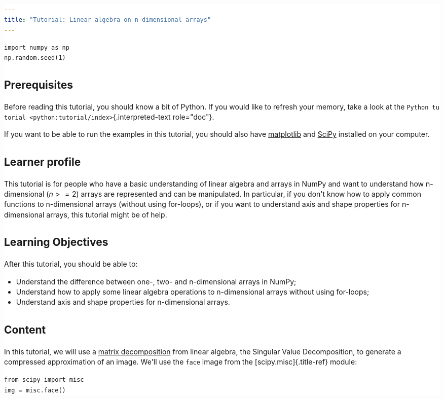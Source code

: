 ```yaml
---
title: "Tutorial: Linear algebra on n-dimensional arrays"
---
```


```{.python .cb.nb jupyter_kernel=python3 hide=all}
import numpy as np
np.random.seed(1)
```

## Prerequisites

Before reading this tutorial, you should know a bit of Python. If you
would like to refresh your memory, take a look at the
`Python tutorial <python:tutorial/index>`{.interpreted-text role="doc"}.

If you want to be able to run the examples in this tutorial, you should
also have [matplotlib](https://matplotlib.org/) and
[SciPy](https://scipy.org) installed on your computer.

## Learner profile

This tutorial is for people who have a basic understanding of linear
algebra and arrays in NumPy and want to understand how n-dimensional
($n>=2$) arrays are represented and can be manipulated. In particular,
if you don\'t know how to apply common functions to n-dimensional arrays
(without using for-loops), or if you want to understand axis and shape
properties for n-dimensional arrays, this tutorial might be of help.

## Learning Objectives

After this tutorial, you should be able to:

-   Understand the difference between one-, two- and n-dimensional
    arrays in NumPy;
-   Understand how to apply some linear algebra operations to
    n-dimensional arrays without using for-loops;
-   Understand axis and shape properties for n-dimensional arrays.

## Content

In this tutorial, we will use a [matrix
decomposition](https://en.wikipedia.org/wiki/Matrix_decomposition) from
linear algebra, the Singular Value Decomposition, to generate a
compressed approximation of an image. We\'ll use the `face` image from
the [scipy.misc]{.title-ref} module:

```{.python .cb.nb}
from scipy import misc
img = misc.face()
```
